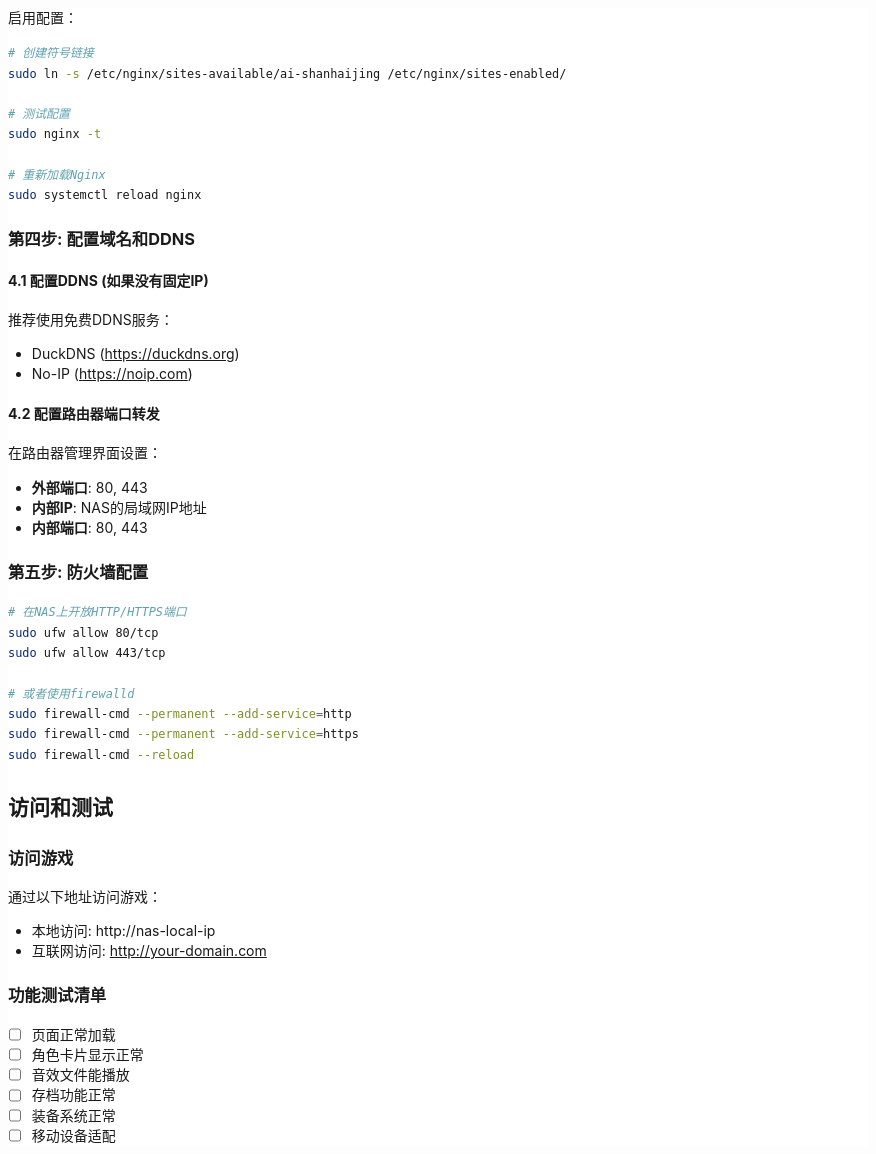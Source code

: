 启用配置：
```bash
# 创建符号链接
sudo ln -s /etc/nginx/sites-available/ai-shanhaijing /etc/nginx/sites-enabled/

# 测试配置
sudo nginx -t

# 重新加载Nginx
sudo systemctl reload nginx
```

### 第四步: 配置域名和DDNS

#### 4.1 配置DDNS (如果没有固定IP)
推荐使用免费DDNS服务：
- DuckDNS (https://duckdns.org)
- No-IP (https://noip.com)

#### 4.2 配置路由器端口转发
在路由器管理界面设置：
- **外部端口**: 80, 443
- **内部IP**: NAS的局域网IP地址
- **内部端口**: 80, 443

### 第五步: 防火墙配置

```bash
# 在NAS上开放HTTP/HTTPS端口
sudo ufw allow 80/tcp
sudo ufw allow 443/tcp

# 或者使用firewalld
sudo firewall-cmd --permanent --add-service=http
sudo firewall-cmd --permanent --add-service=https
sudo firewall-cmd --reload
```

## 访问和测试

### 访问游戏
通过以下地址访问游戏：
- 本地访问: http://nas-local-ip
- 互联网访问: http://your-domain.com

### 功能测试清单
- [ ] 页面正常加载
- [ ] 角色卡片显示正常
- [ ] 音效文件能播放
- [ ] 存档功能正常
- [ ] 装备系统正常
- [ ] 移动设备适配

